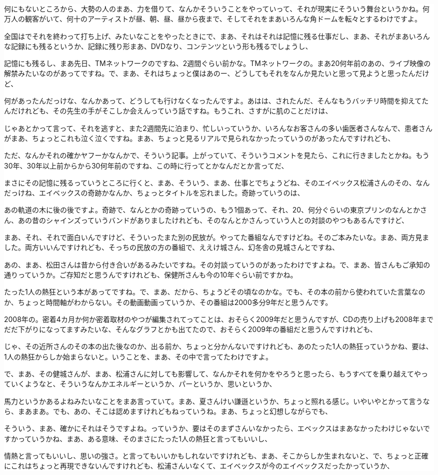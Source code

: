
何にもないところから、大勢の人のまあ、力を借りて、なんかそういうことをやっていって、それが現実にそういう舞台というかね。何万人の観客がいて、何十のアーティストが昼、朝、昼、昼から夜まで、そしてそれをまあいろんな角ドームを転々とするわけですよ。


全国はでそれを終わって打ち上げ、みたいなことをやったときにで、まあ、それはそれは記憶に残る仕事だし、まあ、それがまあいろんな記録にも残るというか、記録に残り形まあ、DVDなり、コンテンツという形も残るでしょうし、


記憶にも残るし、まあ先日、TMネットワークのですね、2週間ぐらい前かな。TMネットワークの。まあ20何年前のあの、ライブ映像の解禁みたいなのがあってですね。で、まあ、それはちょっと僕はあのー、どうしてもそれをなんか見たいと思って見ようと思ったんだけど、


何があったんだっけな、なんかあって、どうしても行けなくなったんですよ。あはは、されたんだ、そんなもうバッチリ時間を抑えてたんだけれども、その先生の手がそこしか会えんっていう話ですね。もうこれ、さすがに肌のことだけは、


じゃあとかって言って、それを逃すと、また2週間先に泊まり、忙しいっていうか、いろんなお客さんの多い歯医者さんなんで、患者さんがまあ、ちょっとこれも泣く泣くですね。まあ、ちょっと見るリアルで見られなかったっていうのがあったんですけれども、


ただ、なんかそれの確かヤフーかなんかで、そういう記事。上がっていて、そういうコメントを見たら、これに行きましたとかね。もう30年、30年以上前からから30何年前のですね、この時に行ってとかなんだとか言ってだ、


まさにその記憶に残るっていうところに行くと、まあ、そういう、まあ、仕事とでちょうどね、そのエイベックス松浦さんのその、なんだっけね、エイベックスの奇跡かなんか、ちょっとタイトルを忘れました。奇跡っていうのは、


あの軌道の木に後の後ですよ。奇跡で、なんとかの奇跡っていうの、もう1個あって、それ、20、何分ぐらいの東京プリンのなんとかさん、あの昔のシャインズっていうバンドがありましたけれども、そのなんとかさんっていう人との対談のやつもあるんですけど、


まあ、それ、それで面白いんですけど、そういったまた別の民放が。やってた番組なんですけどね。そのご本みたいな。まあ、両方見ました。両方いいんですけれども、そっちの民放の方の番組で、ええけ城さん、幻冬舎の見城さんとですね、


あの、まあ、松田さんは昔から付き合いがあるみたいですね。その対談っていうのがあったわけですよね。で、まあ、皆さんもご承知の通りっていうか。ご存知だと思うんですけれども、保健所さんも今の10年ぐらい前ですかね。


たった1人の熱狂という本があってですね。で、まあ、だから、ちょうどその頃なのかな。でも、その本の前から使われていた言葉なのか、ちょっと時間軸がわからない。その動画動画っていうか、その番組は2000多分9年だと思うんです。


2008年の。密着4カ月か何か密着取材のやつが編集されてってことは、おそらく2009年だと思うんですが、CDの売り上げも2008年までだだ下がりになってますみたいな、そんなグラフとかも出てたので、おそらく2009年の番組だと思うんですけれども、


じゃ、その近所さんのその本の出た後なのか、出る前か、ちょっと分かんないですけれども、あのたった1人の熱狂っていうかね、要は、1人の熱狂からしか始まらないと。いうことを、まあ、その中で言ってたわけですよ。


で、まあ、その健城さんが、まあ、松浦さんに対しても影響して、なんかそれを何かをやろうと思ったら、もうすべてを乗り越えてやっていくようなと、そういうなんかエネルギーというか、パーというか、思いというか、


馬力というかあるよねみたいなことをまあ言っていて。まあ、夏さんけい謙遜というか、ちょっと照れる感じ。いやいやとかって言うなら、まあまあ。でも、あの、そこは認めますけれどもねっていうね。まあ、ちょっと幻想しながらでも、


そういう、まあ、確かにそれはそうですよね。っていうか、要はそのまずさんいなかったら、エベックスはまあなかったわけじゃないですかっていうかね、まあ、ある意味、そのまさにたった1人の熱狂と言ってもいいし、


情熱と言ってもいいし、思いの強さ。と言ってもいいかもしれないですけれども、まあ、そこからしか生まれないと、で、ちょっと正確にこれはちょっと再現できないんですけれども、松浦さんいなくて、エイベックスが今のエイベックスだったかっていうか、
